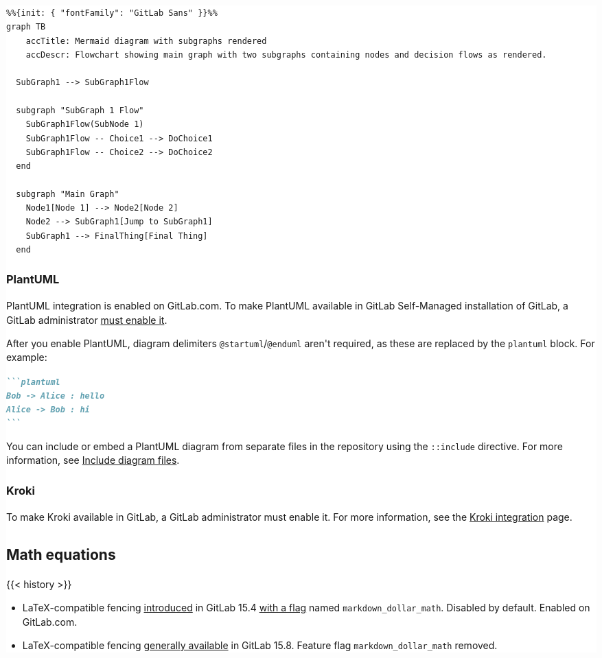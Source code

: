 ```mermaid
%%{init: { "fontFamily": "GitLab Sans" }}%%
graph TB
    accTitle: Mermaid diagram with subgraphs rendered
    accDescr: Flowchart showing main graph with two subgraphs containing nodes and decision flows as rendered.

  SubGraph1 --> SubGraph1Flow

  subgraph "SubGraph 1 Flow"
    SubGraph1Flow(SubNode 1)
    SubGraph1Flow -- Choice1 --> DoChoice1
    SubGraph1Flow -- Choice2 --> DoChoice2
  end

  subgraph "Main Graph"
    Node1[Node 1] --> Node2[Node 2]
    Node2 --> SubGraph1[Jump to SubGraph1]
    SubGraph1 --> FinalThing[Final Thing]
  end
```

### PlantUML

PlantUML integration is enabled on GitLab.com. To make PlantUML available in GitLab Self-Managed
installation of GitLab, a GitLab administrator [must enable it](../administration/integration/plantuml.md).

After you enable PlantUML, diagram delimiters `@startuml`/`@enduml` aren't required, as these
are replaced by the `plantuml` block. For example:

````markdown
```plantuml
Bob -> Alice : hello
Alice -> Bob : hi
```
````

You can include or embed a PlantUML diagram from separate files in the repository using
the `::include` directive.
For more information, see [Include diagram files](../administration/integration/plantuml.md#include-diagram-files).

### Kroki

To make Kroki available in GitLab, a GitLab administrator must enable it.
For more information, see the [Kroki integration](../administration/integration/kroki.md) page.

## Math equations

{{< history >}}

- LaTeX-compatible fencing [introduced](https://gitlab.com/gitlab-org/gitlab/-/issues/21757) in GitLab 15.4 [with a flag](../administration/feature_flags/_index.md) named `markdown_dollar_math`. Disabled by default. Enabled on GitLab.com.
- LaTeX-compatible fencing [generally available](https://gitlab.com/gitlab-org/gitlab/-/issues/371180) in GitLab 15.8. Feature flag `markdown_dollar_math` removed.


  [arbitrary case-insensitive reference text]: https://www.mozilla.org/en-US/
  [1]: https://slashdot.org
  [link text itself]: https://about.gitlab.com/
  [^1]: This text is inside a footnote.
  [^footnote-42]: This text is another footnote.